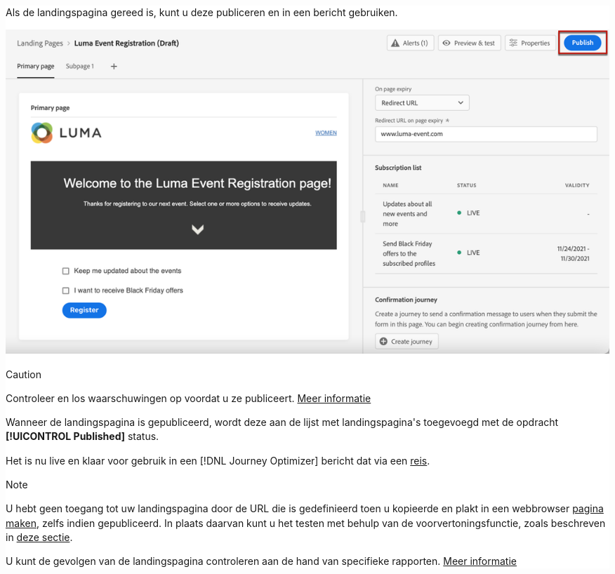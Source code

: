 Als de landingspagina gereed is, kunt u deze publiceren en in een bericht gebruiken.

![](assets/lp_publish.png)

>[!CAUTION]
>
>Controleer en los waarschuwingen op voordat u ze publiceert. [Meer informatie](#check-alerts)

Wanneer de landingspagina is gepubliceerd, wordt deze aan de lijst met landingspagina&#39;s toegevoegd met de opdracht **[!UICONTROL Published]** status.

Het is nu live en klaar voor gebruik in een [!DNL Journey Optimizer] bericht dat via een [reis](../building-journeys/journey.md).

>[!NOTE]
>
>U hebt geen toegang tot uw landingspagina door de URL die is gedefinieerd toen u kopieerde en plakt in een webbrowser [pagina maken](#create-landing-page), zelfs indien gepubliceerd. In plaats daarvan kunt u het testen met behulp van de voorvertoningsfunctie, zoals beschreven in [deze sectie](#test-landing-page).

U kunt de gevolgen van de landingspagina controleren aan de hand van specifieke rapporten. [Meer informatie](../reports/lp-report-live.md)
